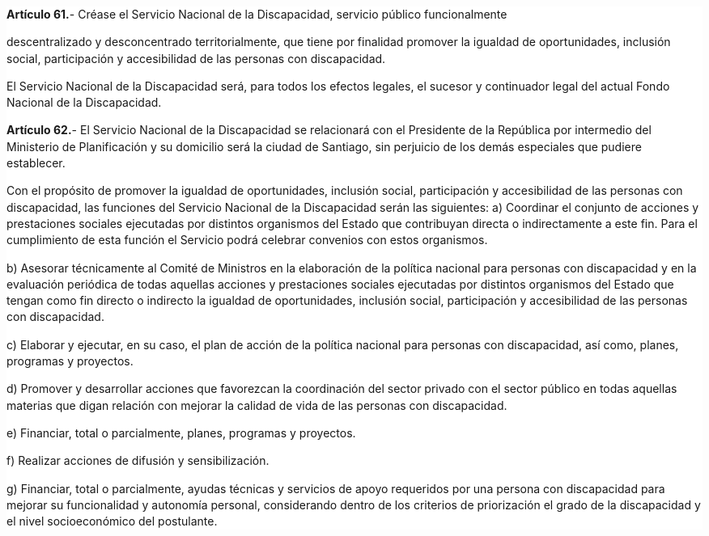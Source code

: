 **Artículo 61.**- Créase el Servicio Nacional de la
Discapacidad, servicio público funcionalmente

descentralizado y desconcentrado territorialmente, que tiene
por finalidad promover la igualdad de oportunidades,
inclusión social, participación y accesibilidad de las
personas con discapacidad.

El Servicio Nacional de la Discapacidad será, para
todos los efectos legales, el sucesor y continuador legal
del actual Fondo Nacional de la Discapacidad.

 **Artículo 62.**- El Servicio Nacional de la Discapacidad
se relacionará con el Presidente de la República por
intermedio del Ministerio de Planificación y su domicilio
será la ciudad de Santiago, sin perjuicio de los demás
especiales que pudiere establecer.

Con el propósito de promover la igualdad de
oportunidades, inclusión social, participación y
accesibilidad de las personas con discapacidad, las
funciones del Servicio Nacional de la Discapacidad serán
las siguientes:
 a) Coordinar el conjunto de acciones y prestaciones
sociales ejecutadas por distintos organismos del Estado que
contribuyan directa o indirectamente a este fin. Para el
cumplimiento de esta función el Servicio podrá celebrar
convenios con estos organismos.

b) Asesorar técnicamente al Comité de Ministros en la
elaboración de la política nacional para personas con
discapacidad y en la evaluación periódica de todas
aquellas acciones y prestaciones sociales ejecutadas por
distintos organismos del Estado que tengan como fin directo
o indirecto la igualdad de oportunidades, inclusión social,
participación y accesibilidad de las personas con
discapacidad.

c) Elaborar y ejecutar, en su caso, el plan de acción
de la política nacional para personas con discapacidad,
así como, planes, programas y proyectos.

d) Promover y desarrollar acciones que favorezcan la
coordinación del sector privado con el sector público en
todas aquellas materias que digan relación con mejorar la
calidad de vida de las personas con discapacidad.

e) Financiar, total o parcialmente, planes, programas y
proyectos.

f) Realizar acciones de difusión y sensibilización.

g) Financiar, total o parcialmente, ayudas técnicas y
servicios de apoyo requeridos por una persona con
discapacidad para mejorar su funcionalidad y autonomía
personal, considerando dentro de los criterios de
priorización el grado de la discapacidad y el nivel
socioeconómico del postulante.
